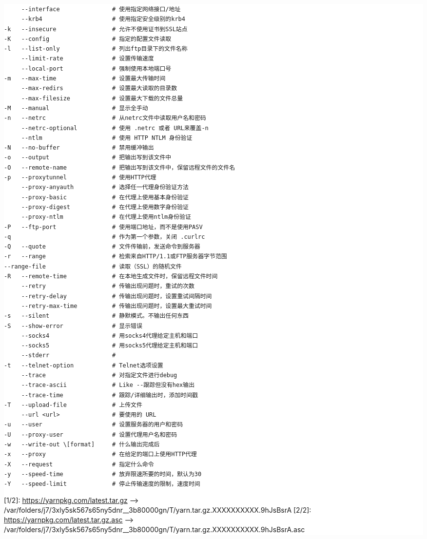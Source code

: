 ```
     --interface               # 使用指定网络接口/地址 
     --krb4                    # 使用指定安全级别的krb4 
-k   --insecure                # 允许不使用证书到SSL站点 
-K   --config                  # 指定的配置文件读取 
-l   --list-only               # 列出ftp目录下的文件名称 
     --limit-rate              # 设置传输速度 
     --local-port              # 强制使用本地端口号 
-m   --max-time                # 设置最大传输时间 
     --max-redirs              # 设置最大读取的目录数 
     --max-filesize            # 设置最大下载的文件总量 
-M   --manual                  # 显示全手动 
-n   --netrc                   # 从netrc文件中读取用户名和密码 
     --netrc-optional          # 使用 .netrc 或者 URL来覆盖-n 
     --ntlm                    # 使用 HTTP NTLM 身份验证 
-N   --no-buffer               # 禁用缓冲输出 
-o   --output                  # 把输出写到该文件中 
-O   --remote-name             # 把输出写到该文件中，保留远程文件的文件名 
-p   --proxytunnel             # 使用HTTP代理 
     --proxy-anyauth           # 选择任一代理身份验证方法 
     --proxy-basic             # 在代理上使用基本身份验证 
     --proxy-digest            # 在代理上使用数字身份验证 
     --proxy-ntlm              # 在代理上使用ntlm身份验证 
-P   --ftp-port                # 使用端口地址，而不是使用PASV 
-q                             # 作为第一个参数，关闭 .curlrc 
-Q   --quote                   # 文件传输前，发送命令到服务器 
-r   --range                   # 检索来自HTTP/1.1或FTP服务器字节范围 
--range-file                   # 读取（SSL）的随机文件 
-R   --remote-time             # 在本地生成文件时，保留远程文件时间 
     --retry                   # 传输出现问题时，重试的次数 
     --retry-delay             # 传输出现问题时，设置重试间隔时间 
     --retry-max-time          # 传输出现问题时，设置最大重试时间 
-s   --silent                  # 静默模式。不输出任何东西 
-S   --show-error              # 显示错误 
     --socks4                  # 用socks4代理给定主机和端口 
     --socks5                  # 用socks5代理给定主机和端口 
     --stderr                  #   
-t   --telnet-option           # Telnet选项设置 
     --trace                   # 对指定文件进行debug 
     --trace-ascii             # Like --跟踪但没有hex输出 
     --trace-time              # 跟踪/详细输出时，添加时间戳 
-T   --upload-file             # 上传文件 
     --url <url>               # 要使用的 URL
-u   --user                    # 设置服务器的用户和密码 
-U   --proxy-user              # 设置代理用户名和密码 
-w   --write-out \[format]     # 什么输出完成后 
-x   --proxy                   # 在给定的端口上使用HTTP代理 
-X   --request                 # 指定什么命令 
-y   --speed-time              # 放弃限速所要的时间，默认为30 
-Y   --speed-limit             # 停止传输速度的限制，速度时间 

```


[1/2]: https://yarnpkg.com/latest.tar.gz --> /var/folders/j7/3xly5sk567s65ny5dnr__3b80000gn/T/yarn.tar.gz.XXXXXXXXXX.9hJsBsrA
[2/2]: https://yarnpkg.com/latest.tar.gz.asc --> /var/folders/j7/3xly5sk567s65ny5dnr__3b80000gn/T/yarn.tar.gz.XXXXXXXXXX.9hJsBsrA.asc